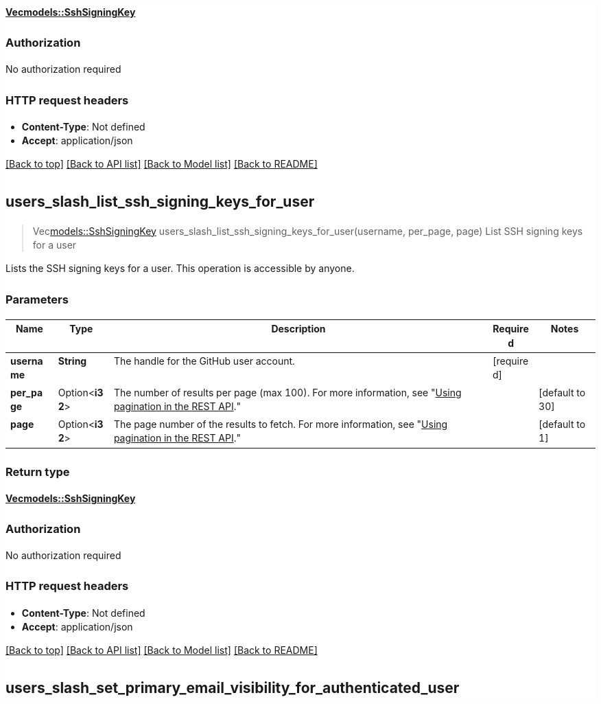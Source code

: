 [**Vec<models::SshSigningKey>**](ssh-signing-key.md)

### Authorization

No authorization required

### HTTP request headers

- **Content-Type**: Not defined
- **Accept**: application/json

[[Back to top]](#) [[Back to API list]](../README.md#documentation-for-api-endpoints) [[Back to Model list]](../README.md#documentation-for-models) [[Back to README]](../README.md)


## users_slash_list_ssh_signing_keys_for_user

> Vec<models::SshSigningKey> users_slash_list_ssh_signing_keys_for_user(username, per_page, page)
List SSH signing keys for a user

Lists the SSH signing keys for a user. This operation is accessible by anyone.

### Parameters


Name | Type | Description  | Required | Notes
------------- | ------------- | ------------- | ------------- | -------------
**username** | **String** | The handle for the GitHub user account. | [required] |
**per_page** | Option<**i32**> | The number of results per page (max 100). For more information, see \"[Using pagination in the REST API](https://docs.github.com/rest/using-the-rest-api/using-pagination-in-the-rest-api).\" |  |[default to 30]
**page** | Option<**i32**> | The page number of the results to fetch. For more information, see \"[Using pagination in the REST API](https://docs.github.com/rest/using-the-rest-api/using-pagination-in-the-rest-api).\" |  |[default to 1]

### Return type

[**Vec<models::SshSigningKey>**](ssh-signing-key.md)

### Authorization

No authorization required

### HTTP request headers

- **Content-Type**: Not defined
- **Accept**: application/json

[[Back to top]](#) [[Back to API list]](../README.md#documentation-for-api-endpoints) [[Back to Model list]](../README.md#documentation-for-models) [[Back to README]](../README.md)


## users_slash_set_primary_email_visibility_for_authenticated_user
